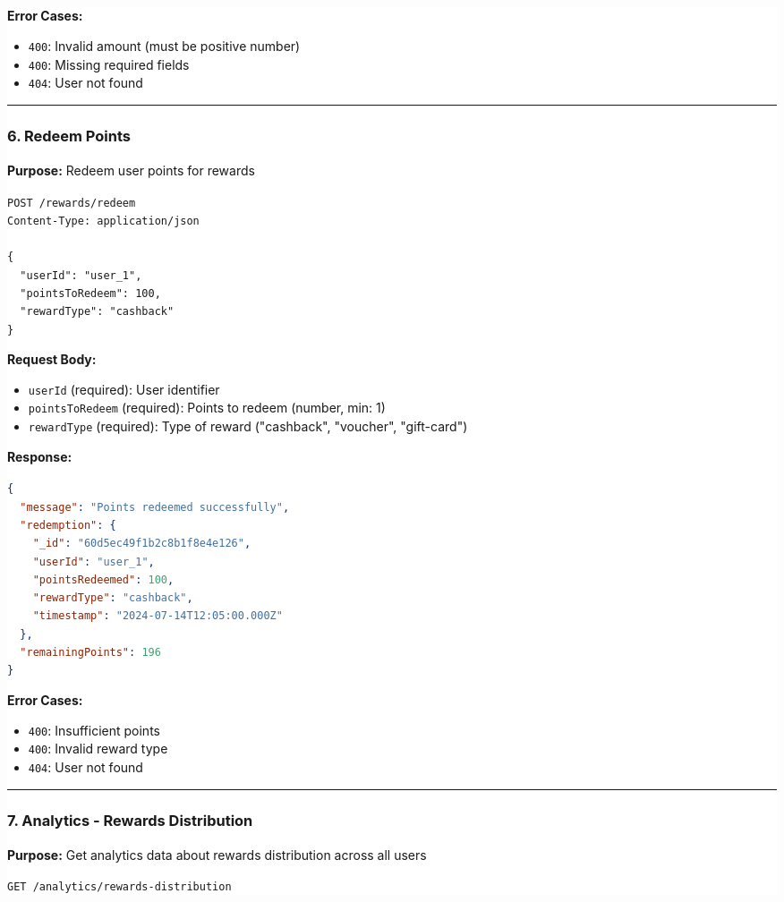 **Error Cases:**
- `400`: Invalid amount (must be positive number)
- `400`: Missing required fields
- `404`: User not found

---

### **6. Redeem Points**
**Purpose:** Redeem user points for rewards

```http
POST /rewards/redeem
Content-Type: application/json

{
  "userId": "user_1",
  "pointsToRedeem": 100,
  "rewardType": "cashback"
}
```

**Request Body:**
- `userId` (required): User identifier
- `pointsToRedeem` (required): Points to redeem (number, min: 1)
- `rewardType` (required): Type of reward ("cashback", "voucher", "gift-card")

**Response:**
```json
{
  "message": "Points redeemed successfully",
  "redemption": {
    "_id": "60d5ec49f1b2c8b1f8e4e126",
    "userId": "user_1",
    "pointsRedeemed": 100,
    "rewardType": "cashback",
    "timestamp": "2024-07-14T12:05:00.000Z"
  },
  "remainingPoints": 196
}
```

**Error Cases:**
- `400`: Insufficient points
- `400`: Invalid reward type
- `404`: User not found

---

### **7. Analytics - Rewards Distribution**
**Purpose:** Get analytics data about rewards distribution across all users

```http
GET /analytics/rewards-distribution
```
